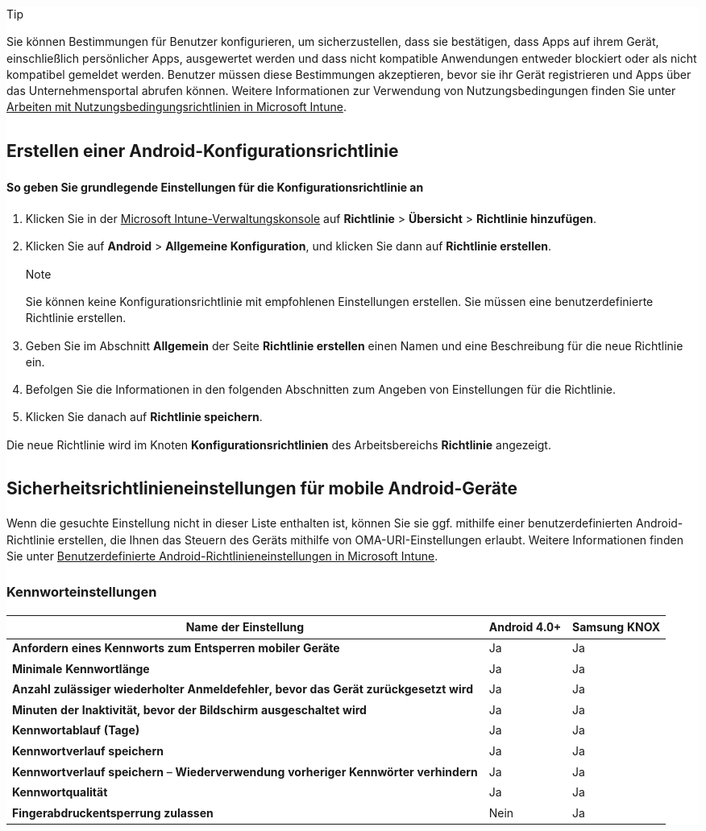 > [!TIP]
> Sie können Bestimmungen für Benutzer konfigurieren, um sicherzustellen, dass sie bestätigen, dass Apps auf ihrem Gerät, einschließlich persönlicher Apps, ausgewertet werden und dass nicht kompatible Anwendungen entweder blockiert oder als nicht kompatibel gemeldet werden. Benutzer müssen diese Bestimmungen akzeptieren, bevor sie ihr Gerät registrieren und Apps über das Unternehmensportal abrufen können. Weitere Informationen zur Verwendung von Nutzungsbedingungen finden Sie unter [Arbeiten mit Nutzungsbedingungsrichtlinien in Microsoft Intune](http://msdn.microsoft.com/en-us/library/ce59fb93-01fd-4822-a57d-45ca7d89843d).

## Erstellen einer Android-Konfigurationsrichtlinie

#### So geben Sie grundlegende Einstellungen für die Konfigurationsrichtlinie an

1.  Klicken Sie in der [Microsoft Intune-Verwaltungskonsole](https://manage.microsoft.com) auf **Richtlinie** &gt; **Übersicht** &gt; **Richtlinie hinzufügen**.

2.  Klicken Sie auf **Android** &gt; **Allgemeine Konfiguration**, und klicken Sie dann auf **Richtlinie erstellen**.

    > [!NOTE]
    > Sie können keine Konfigurationsrichtlinie mit empfohlenen Einstellungen erstellen. Sie müssen eine benutzerdefinierte Richtlinie erstellen.

3.  Geben Sie im Abschnitt **Allgemein** der Seite **Richtlinie erstellen** einen Namen und eine Beschreibung für die neue Richtlinie ein.

4.  Befolgen Sie die Informationen in den folgenden Abschnitten zum Angeben von Einstellungen für die Richtlinie.

5.  Klicken Sie danach auf **Richtlinie speichern**.

Die neue Richtlinie wird im Knoten **Konfigurationsrichtlinien** des Arbeitsbereichs **Richtlinie** angezeigt.

## <a name="BKMK_Settings"></a>Sicherheitsrichtlinieneinstellungen für mobile Android-Geräte
Wenn die gesuchte Einstellung nicht in dieser Liste enthalten ist, können Sie sie ggf. mithilfe einer benutzerdefinierten Android-Richtlinie erstellen, die Ihnen das Steuern des Geräts mithilfe von OMA-URI-Einstellungen erlaubt. Weitere Informationen finden Sie unter [Benutzerdefinierte Android-Richtlinieneinstellungen in Microsoft Intune](../Topic/Android-custom-policy-settings-in-Microsoft-Intune.md).

### <a name="BKMK_sec"></a>Kennworteinstellungen

|Name der Einstellung|Android 4.0+|Samsung KNOX|
|------------------------|----------------|----------------|
|**Anfordern eines Kennworts zum Entsperren mobiler Geräte**|Ja|Ja|
|**Minimale Kennwortlänge**|Ja|Ja|
|**Anzahl zulässiger wiederholter Anmeldefehler, bevor das Gerät zurückgesetzt wird**|Ja|Ja|
|**Minuten der Inaktivität, bevor der Bildschirm ausgeschaltet wird**|Ja|Ja|
|**Kennwortablauf (Tage)**|Ja|Ja|
|**Kennwortverlauf speichern**|Ja|Ja|
|**Kennwortverlauf speichern** – **Wiederverwendung vorheriger Kennwörter verhindern**|Ja|Ja|
|**Kennwortqualität**|Ja|Ja|
|**Fingerabdruckentsperrung zulassen**|Nein|Ja|
